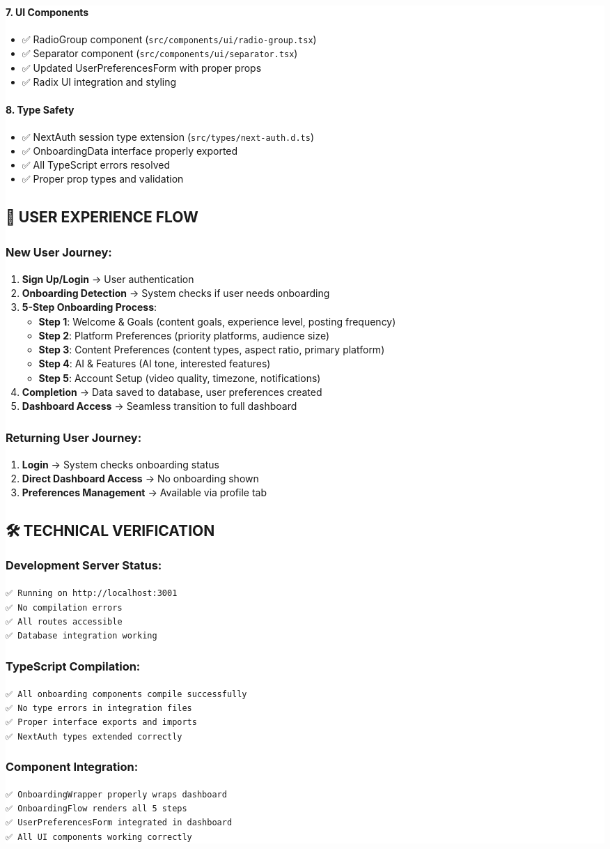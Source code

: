 #### 7. **UI Components**
- ✅ RadioGroup component (`src/components/ui/radio-group.tsx`)
- ✅ Separator component (`src/components/ui/separator.tsx`)
- ✅ Updated UserPreferencesForm with proper props
- ✅ Radix UI integration and styling

#### 8. **Type Safety**
- ✅ NextAuth session type extension (`src/types/next-auth.d.ts`)
- ✅ OnboardingData interface properly exported
- ✅ All TypeScript errors resolved
- ✅ Proper prop types and validation

## 🚀 **USER EXPERIENCE FLOW**

### New User Journey:
1. **Sign Up/Login** → User authentication
2. **Onboarding Detection** → System checks if user needs onboarding
3. **5-Step Onboarding Process**:
   - **Step 1**: Welcome & Goals (content goals, experience level, posting frequency)
   - **Step 2**: Platform Preferences (priority platforms, audience size)
   - **Step 3**: Content Preferences (content types, aspect ratio, primary platform)
   - **Step 4**: AI & Features (AI tone, interested features)
   - **Step 5**: Account Setup (video quality, timezone, notifications)
4. **Completion** → Data saved to database, user preferences created
5. **Dashboard Access** → Seamless transition to full dashboard

### Returning User Journey:
1. **Login** → System checks onboarding status
2. **Direct Dashboard Access** → No onboarding shown
3. **Preferences Management** → Available via profile tab

## 🛠️ **TECHNICAL VERIFICATION**

### Development Server Status:
```
✅ Running on http://localhost:3001
✅ No compilation errors
✅ All routes accessible
✅ Database integration working
```

### TypeScript Compilation:
```
✅ All onboarding components compile successfully
✅ No type errors in integration files
✅ Proper interface exports and imports
✅ NextAuth types extended correctly
```

### Component Integration:
```
✅ OnboardingWrapper properly wraps dashboard
✅ OnboardingFlow renders all 5 steps
✅ UserPreferencesForm integrated in dashboard
✅ All UI components working correctly
```
